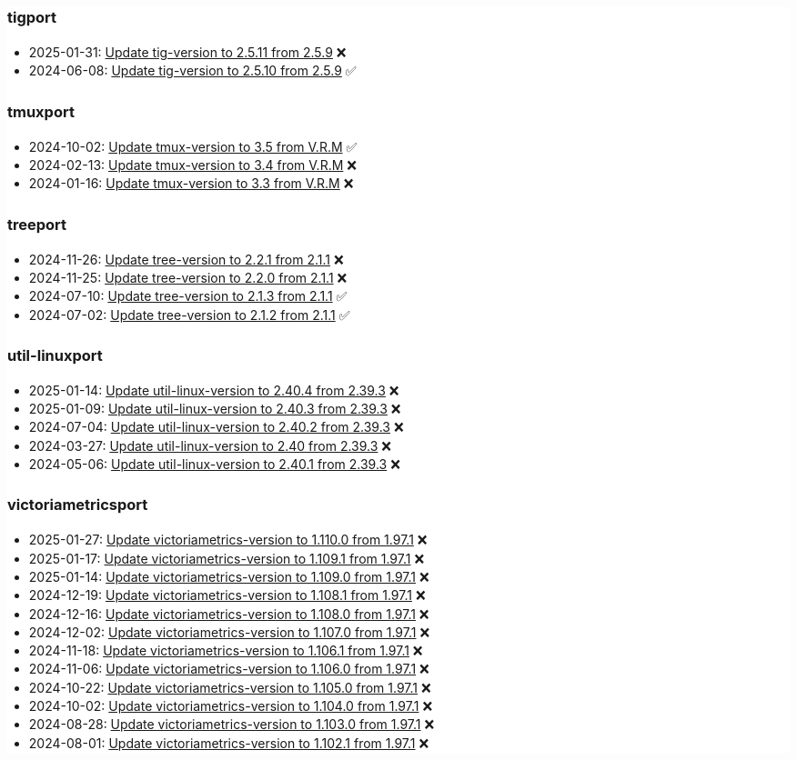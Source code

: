 ### tigport
- 2025-01-31: [Update tig-version to 2.5.11 from 2.5.9](https://github.com/zopencommunity/tigport/pull/9) ❌
- 2024-06-08: [Update tig-version to 2.5.10 from 2.5.9](https://github.com/zopencommunity/tigport/pull/6) ✅

### tmuxport
- 2024-10-02: [Update tmux-version to 3.5 from V.R.M](https://github.com/zopencommunity/tmuxport/pull/14) ✅
- 2024-02-13: [Update tmux-version to 3.4 from V.R.M](https://github.com/zopencommunity/tmuxport/pull/2) ❌
- 2024-01-16: [Update tmux-version to 3.3 from V.R.M](https://github.com/zopencommunity/tmuxport/pull/1) ❌

### treeport
- 2024-11-26: [Update tree-version to 2.2.1 from 2.1.1](https://github.com/zopencommunity/treeport/pull/15) ❌
- 2024-11-25: [Update tree-version to 2.2.0 from 2.1.1](https://github.com/zopencommunity/treeport/pull/14) ❌
- 2024-07-10: [Update tree-version to 2.1.3 from 2.1.1](https://github.com/zopencommunity/treeport/pull/11) ✅
- 2024-07-02: [Update tree-version to 2.1.2 from 2.1.1](https://github.com/zopencommunity/treeport/pull/10) ✅

### util-linuxport
- 2025-01-14: [Update util-linux-version to 2.40.4 from 2.39.3](https://github.com/zopencommunity/util-linuxport/pull/11) ❌
- 2025-01-09: [Update util-linux-version to 2.40.3 from 2.39.3](https://github.com/zopencommunity/util-linuxport/pull/10) ❌
- 2024-07-04: [Update util-linux-version to 2.40.2 from 2.39.3](https://github.com/zopencommunity/util-linuxport/pull/7) ❌
- 2024-03-27: [Update util-linux-version to 2.40 from 2.39.3](https://github.com/zopencommunity/util-linuxport/pull/4) ❌
- 2024-05-06: [Update util-linux-version to 2.40.1 from 2.39.3](https://github.com/zopencommunity/util-linuxport/pull/5) ❌

### victoriametricsport
- 2025-01-27: [Update victoriametrics-version to 1.110.0 from 1.97.1](https://github.com/zopencommunity/victoriametricsport/pull/19) ❌
- 2025-01-17: [Update victoriametrics-version to 1.109.1 from 1.97.1](https://github.com/zopencommunity/victoriametricsport/pull/18) ❌
- 2025-01-14: [Update victoriametrics-version to 1.109.0 from 1.97.1](https://github.com/zopencommunity/victoriametricsport/pull/17) ❌
- 2024-12-19: [Update victoriametrics-version to 1.108.1 from 1.97.1](https://github.com/zopencommunity/victoriametricsport/pull/16) ❌
- 2024-12-16: [Update victoriametrics-version to 1.108.0 from 1.97.1](https://github.com/zopencommunity/victoriametricsport/pull/15) ❌
- 2024-12-02: [Update victoriametrics-version to 1.107.0 from 1.97.1](https://github.com/zopencommunity/victoriametricsport/pull/13) ❌
- 2024-11-18: [Update victoriametrics-version to 1.106.1 from 1.97.1](https://github.com/zopencommunity/victoriametricsport/pull/12) ❌
- 2024-11-06: [Update victoriametrics-version to 1.106.0 from 1.97.1](https://github.com/zopencommunity/victoriametricsport/pull/11) ❌
- 2024-10-22: [Update victoriametrics-version to 1.105.0 from 1.97.1](https://github.com/zopencommunity/victoriametricsport/pull/10) ❌
- 2024-10-02: [Update victoriametrics-version to 1.104.0 from 1.97.1](https://github.com/zopencommunity/victoriametricsport/pull/9) ❌
- 2024-08-28: [Update victoriametrics-version to 1.103.0 from 1.97.1](https://github.com/zopencommunity/victoriametricsport/pull/7) ❌
- 2024-08-01: [Update victoriametrics-version to 1.102.1 from 1.97.1](https://github.com/zopencommunity/victoriametricsport/pull/6) ❌